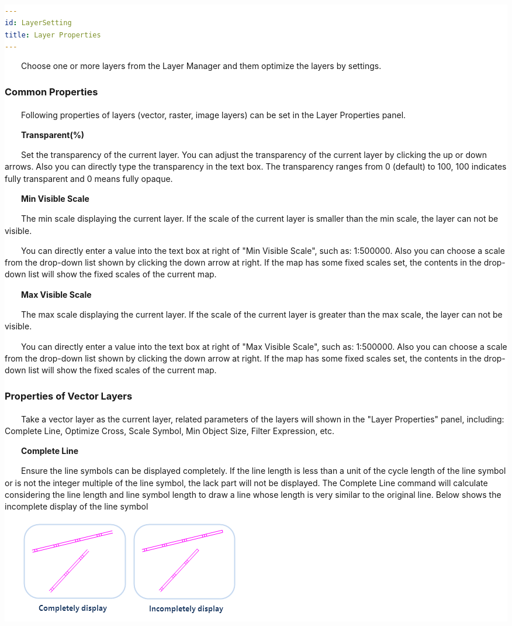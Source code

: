 ```yaml
---
id: LayerSetting
title: Layer Properties
---
```


　　Choose one or more layers from the Layer Manager and them optimize the layers by settings.

### Common Properties

　　Following properties of layers (vector, raster, image layers) can be set in the Layer Properties panel.

　　**Transparent(%)**

　　Set the transparency of the current layer. You can adjust the transparency of the current layer by clicking the up or down arrows. Also you can directly type the transparency in the text box. The transparency ranges from 0 (default) to 100, 100 indicates fully transparent and 0 means fully opaque.

　　**Min Visible Scale**

　　The min scale displaying the current layer. If the scale of the current layer is smaller than the min scale, the layer can not be visible.

　　You can directly enter a value into the text box at right of "Min Visible Scale", such as: 1:500000. Also you can choose a scale from the drop-down list shown by clicking the down arrow at right. If the map has some fixed scales set, the contents in the drop-down list will show the fixed scales of the current map.

　　**Max Visible Scale**

　　The max scale displaying the current layer. If the scale of the current layer is greater than the max scale, the layer can not be visible.

　　You can directly enter a value into the text box at right of "Max Visible Scale", such as: 1:500000. Also you can choose a scale from the drop-down list shown by clicking the down arrow at right. If the map has some fixed scales set, the contents in the drop-down list will show the fixed scales of the current map.


### Properties of Vector Layers
　　Take a vector layer as the current layer, related parameters of the layers will shown in the "Layer Properties" panel, including: Complete Line, Optimize Cross, Scale Symbol, Min Object Size, Filter Expression, etc.


　　**Complete Line**

　　Ensure the line symbols can be displayed completely. If the line length is less than a unit of the cycle length of the line symbol or is not the integer multiple of the line symbol, the lack part will not be displayed. The Complete Line command will calculate considering the line length and line symbol length to draw a line whose length is very similar to the original line. Below shows the incomplete display of the line symbol

　　![](img/CompleteLine.png)
